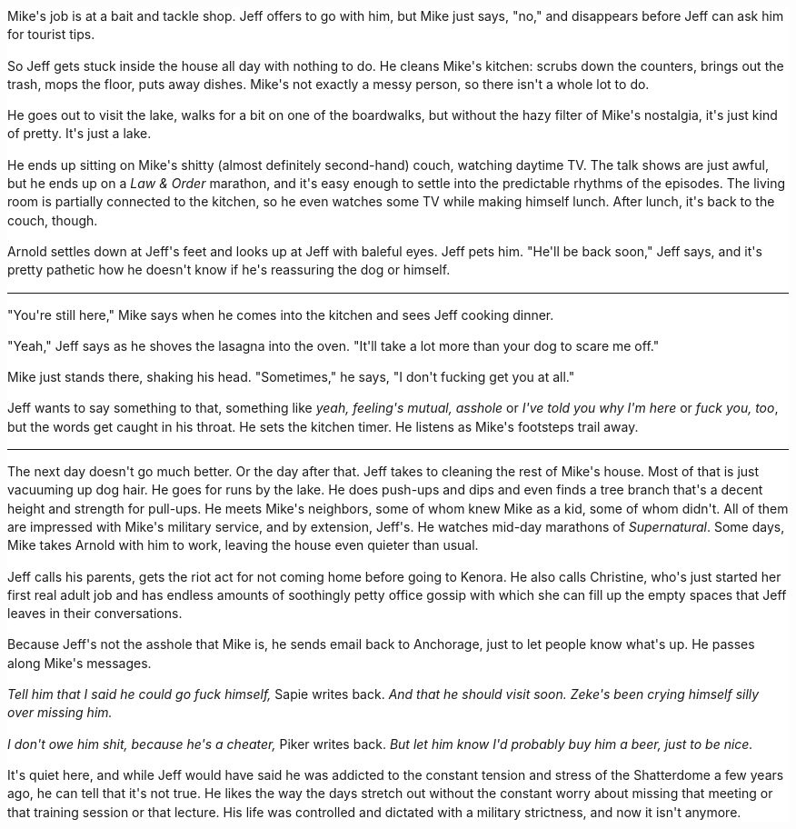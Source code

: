 
Mike's job is at a bait and tackle shop. Jeff offers to go with him, but Mike just says, "no," and disappears before Jeff can ask him for tourist tips.

So Jeff gets stuck inside the house all day with nothing to do. He cleans Mike's kitchen: scrubs down the counters, brings out the trash, mops the floor, puts away dishes. Mike's not exactly a messy person, so there isn't a whole lot to do.

He goes out to visit the lake, walks for a bit on one of the boardwalks, but without the hazy filter of Mike's nostalgia, it's just kind of pretty. It's just a lake.

He ends up sitting on Mike's shitty (almost definitely second-hand) couch, watching daytime TV. The talk shows are just awful, but he ends up on a *Law & Order* marathon, and it's easy enough to settle into the predictable rhythms of the episodes. The living room is partially connected to the kitchen, so he even watches some TV while making himself lunch. After lunch, it's back to the couch, though.

Arnold settles down at Jeff's feet and looks up at Jeff with baleful eyes. Jeff pets him. "He'll be back soon," Jeff says, and it's pretty pathetic how he doesn't know if he's reassuring the dog or himself.

---

"You're still here," Mike says when he comes into the kitchen and sees Jeff cooking dinner.

"Yeah," Jeff says as he shoves the lasagna into the oven. "It'll take a lot more than your dog to scare me off."

Mike just stands there, shaking his head. "Sometimes," he says, "I don't fucking get you at all."

Jeff wants to say something to that, something like *yeah, feeling's mutual, asshole* or *I've told you why I'm here* or *fuck you, too*, but the words get caught in his throat. He sets the kitchen timer. He listens as Mike's footsteps trail away.

---

The next day doesn't go much better. Or the day after that. Jeff takes to cleaning the rest of Mike's house. Most of that is just vacuuming up dog hair. He goes for runs by the lake. He does push-ups and dips and even finds a tree branch that's a decent height and strength for pull-ups. He meets Mike's neighbors, some of whom knew Mike as a kid, some of whom didn't. All of them are impressed with Mike's military service, and by extension, Jeff's. He watches mid-day marathons of *Supernatural*. Some days, Mike takes Arnold with him to work, leaving the house even quieter than usual.

Jeff calls his parents, gets the riot act for not coming home before going to Kenora. He also calls Christine, who's just started her first real adult job and has endless amounts of soothingly petty office gossip with which she can fill up the empty spaces that Jeff leaves in their conversations.

Because Jeff's not the asshole that Mike is, he sends email back to Anchorage, just to let people know what's up. He passes along Mike's messages.

*Tell him that I said he could go fuck himself,* Sapie writes back. *And that he should visit soon. Zeke's been crying himself silly over missing him.*

*I don't owe him shit, because he's a cheater,* Piker writes back. *But let him know I'd probably buy him a beer, just to be nice.*

It's quiet here, and while Jeff would have said he was addicted to the constant tension and stress of the Shatterdome a few years ago, he can tell that it's not true. He likes the way the days stretch out without the constant worry about missing that meeting or that training session or that lecture. His life was controlled and dictated with a military strictness, and now it isn't anymore.
